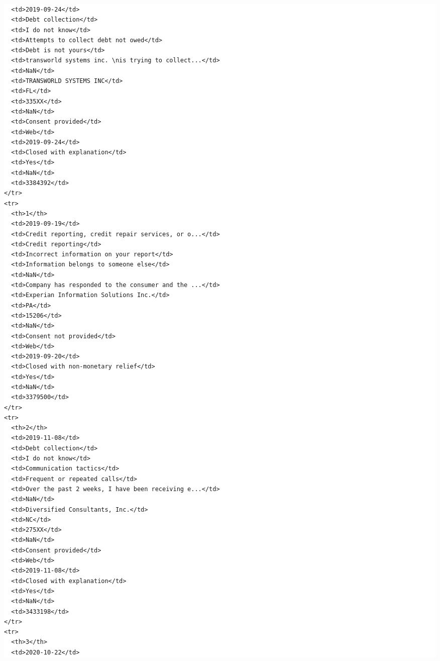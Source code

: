       <td>2019-09-24</td>
      <td>Debt collection</td>
      <td>I do not know</td>
      <td>Attempts to collect debt not owed</td>
      <td>Debt is not yours</td>
      <td>transworld systems inc. \nis trying to collect...</td>
      <td>NaN</td>
      <td>TRANSWORLD SYSTEMS INC</td>
      <td>FL</td>
      <td>335XX</td>
      <td>NaN</td>
      <td>Consent provided</td>
      <td>Web</td>
      <td>2019-09-24</td>
      <td>Closed with explanation</td>
      <td>Yes</td>
      <td>NaN</td>
      <td>3384392</td>
    </tr>
    <tr>
      <th>1</th>
      <td>2019-09-19</td>
      <td>Credit reporting, credit repair services, or o...</td>
      <td>Credit reporting</td>
      <td>Incorrect information on your report</td>
      <td>Information belongs to someone else</td>
      <td>NaN</td>
      <td>Company has responded to the consumer and the ...</td>
      <td>Experian Information Solutions Inc.</td>
      <td>PA</td>
      <td>15206</td>
      <td>NaN</td>
      <td>Consent not provided</td>
      <td>Web</td>
      <td>2019-09-20</td>
      <td>Closed with non-monetary relief</td>
      <td>Yes</td>
      <td>NaN</td>
      <td>3379500</td>
    </tr>
    <tr>
      <th>2</th>
      <td>2019-11-08</td>
      <td>Debt collection</td>
      <td>I do not know</td>
      <td>Communication tactics</td>
      <td>Frequent or repeated calls</td>
      <td>Over the past 2 weeks, I have been receiving e...</td>
      <td>NaN</td>
      <td>Diversified Consultants, Inc.</td>
      <td>NC</td>
      <td>275XX</td>
      <td>NaN</td>
      <td>Consent provided</td>
      <td>Web</td>
      <td>2019-11-08</td>
      <td>Closed with explanation</td>
      <td>Yes</td>
      <td>NaN</td>
      <td>3433198</td>
    </tr>
    <tr>
      <th>3</th>
      <td>2020-10-22</td>